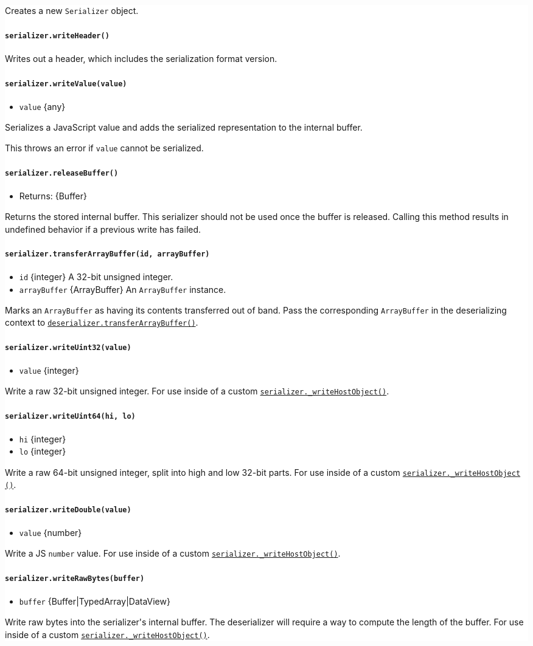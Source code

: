 Creates a new `Serializer` object.

#### `serializer.writeHeader()`

Writes out a header, which includes the serialization format version.

#### `serializer.writeValue(value)`

* `value` {any}

Serializes a JavaScript value and adds the serialized representation to the
internal buffer.

This throws an error if `value` cannot be serialized.

#### `serializer.releaseBuffer()`

* Returns: {Buffer}

Returns the stored internal buffer. This serializer should not be used once
the buffer is released. Calling this method results in undefined behavior
if a previous write has failed.

#### `serializer.transferArrayBuffer(id, arrayBuffer)`

* `id` {integer} A 32-bit unsigned integer.
* `arrayBuffer` {ArrayBuffer} An `ArrayBuffer` instance.

Marks an `ArrayBuffer` as having its contents transferred out of band.
Pass the corresponding `ArrayBuffer` in the deserializing context to
[`deserializer.transferArrayBuffer()`][].

#### `serializer.writeUint32(value)`

* `value` {integer}

Write a raw 32-bit unsigned integer.
For use inside of a custom [`serializer._writeHostObject()`][].

#### `serializer.writeUint64(hi, lo)`

* `hi` {integer}
* `lo` {integer}

Write a raw 64-bit unsigned integer, split into high and low 32-bit parts.
For use inside of a custom [`serializer._writeHostObject()`][].

#### `serializer.writeDouble(value)`

* `value` {number}

Write a JS `number` value.
For use inside of a custom [`serializer._writeHostObject()`][].

#### `serializer.writeRawBytes(buffer)`

* `buffer` {Buffer|TypedArray|DataView}

Write raw bytes into the serializer's internal buffer. The deserializer
will require a way to compute the length of the buffer.
For use inside of a custom [`serializer._writeHostObject()`][].


[HTML structured clone algorithm]: https://developer.mozilla.org/en-US/docs/Web/API/Web_Workers_API/Structured_clone_algorithm
[Hook Callbacks]: #hook-callbacks
[V8]: https://developers.google.com/v8/
[`--heapsnapshot-near-heap-limit`]: cli.md#--heapsnapshot-near-heap-limitmax_count
[`AsyncLocalStorage`]: async_context.md#class-asynclocalstorage
[`Buffer`]: buffer.md
[`DefaultDeserializer`]: #class-v8defaultdeserializer
[`DefaultSerializer`]: #class-v8defaultserializer
[`Deserializer`]: #class-v8deserializer
[`ERR_BUFFER_TOO_LARGE`]: errors.md#err_buffer_too_large
[`Error`]: errors.md#class-error
[`GetHeapCodeAndMetadataStatistics`]: https://v8docs.nodesource.com/node-13.2/d5/dda/classv8_1_1_isolate.html#a6079122af17612ef54ef3348ce170866
[`GetHeapSpaceStatistics`]: https://v8docs.nodesource.com/node-13.2/d5/dda/classv8_1_1_isolate.html#ac673576f24fdc7a33378f8f57e1d13a4
[`NODE_V8_COVERAGE`]: cli.md#node_v8_coveragedir
[`Serializer`]: #class-v8serializer
[`after` callback]: #afterpromise
[`async_hooks`]: async_hooks.md
[`before` callback]: #beforepromise
[`buffer.constants.MAX_LENGTH`]: buffer.md#bufferconstantsmax_length
[`deserializer._readHostObject()`]: #deserializer_readhostobject
[`deserializer.transferArrayBuffer()`]: #deserializertransferarraybufferid-arraybuffer
[`init` callback]: #initpromise-parent
[`queryObjects()` console API]: https://developer.chrome.com/docs/devtools/console/utilities#queryObjects-function
[`serialize()`]: #v8serializevalue
[`serializer._getSharedArrayBufferId()`]: #serializer_getsharedarraybufferidsharedarraybuffer
[`serializer._writeHostObject()`]: #serializer_writehostobjectobject
[`serializer.releaseBuffer()`]: #serializerreleasebuffer
[`serializer.transferArrayBuffer()`]: #serializertransferarraybufferid-arraybuffer
[`serializer.writeRawBytes()`]: #serializerwriterawbytesbuffer
[`settled` callback]: #settledpromise
[`v8.stopCoverage()`]: #v8stopcoverage
[`v8.takeCoverage()`]: #v8takecoverage
[`vm.Script`]: vm.md#new-vmscriptcode-options
[worker threads]: worker_threads.md